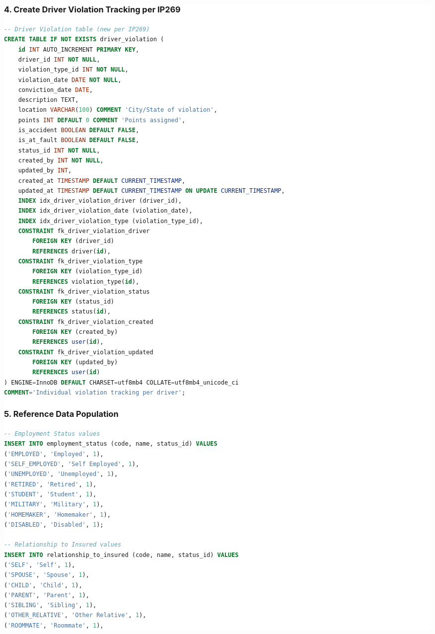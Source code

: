 ### 4. Create Driver Violation Tracking per IP269
```sql
-- Driver Violation table (new per IP269)
CREATE TABLE IF NOT EXISTS driver_violation (
    id INT AUTO_INCREMENT PRIMARY KEY,
    driver_id INT NOT NULL,
    violation_type_id INT NOT NULL,
    violation_date DATE NOT NULL,
    conviction_date DATE,
    description TEXT,
    location VARCHAR(100) COMMENT 'City/State of violation',
    points INT DEFAULT 0 COMMENT 'Points assigned',
    is_accident BOOLEAN DEFAULT FALSE,
    is_at_fault BOOLEAN DEFAULT FALSE,
    status_id INT NOT NULL,
    created_by INT NOT NULL,
    updated_by INT,
    created_at TIMESTAMP DEFAULT CURRENT_TIMESTAMP,
    updated_at TIMESTAMP DEFAULT CURRENT_TIMESTAMP ON UPDATE CURRENT_TIMESTAMP,
    INDEX idx_driver_violation_driver (driver_id),
    INDEX idx_driver_violation_date (violation_date),
    INDEX idx_driver_violation_type (violation_type_id),
    CONSTRAINT fk_driver_violation_driver 
        FOREIGN KEY (driver_id) 
        REFERENCES driver(id),
    CONSTRAINT fk_driver_violation_type 
        FOREIGN KEY (violation_type_id) 
        REFERENCES violation_type(id),
    CONSTRAINT fk_driver_violation_status 
        FOREIGN KEY (status_id) 
        REFERENCES status(id),
    CONSTRAINT fk_driver_violation_created 
        FOREIGN KEY (created_by) 
        REFERENCES user(id),
    CONSTRAINT fk_driver_violation_updated 
        FOREIGN KEY (updated_by) 
        REFERENCES user(id)
) ENGINE=InnoDB DEFAULT CHARSET=utf8mb4 COLLATE=utf8mb4_unicode_ci
COMMENT='Individual violation tracking per driver';
```

### 5. Reference Data Population
```sql
-- Employment Status values
INSERT INTO employment_status (code, name, status_id) VALUES
('EMPLOYED', 'Employed', 1),
('SELF_EMPLOYED', 'Self Employed', 1),
('UNEMPLOYED', 'Unemployed', 1),
('RETIRED', 'Retired', 1),
('STUDENT', 'Student', 1),
('MILITARY', 'Military', 1),
('HOMEMAKER', 'Homemaker', 1),
('DISABLED', 'Disabled', 1);

-- Relationship to Insured values
INSERT INTO relationship_to_insured (code, name, status_id) VALUES
('SELF', 'Self', 1),
('SPOUSE', 'Spouse', 1),
('CHILD', 'Child', 1),
('PARENT', 'Parent', 1),
('SIBLING', 'Sibling', 1),
('OTHER_RELATIVE', 'Other Relative', 1),
('ROOMMATE', 'Roommate', 1),
```